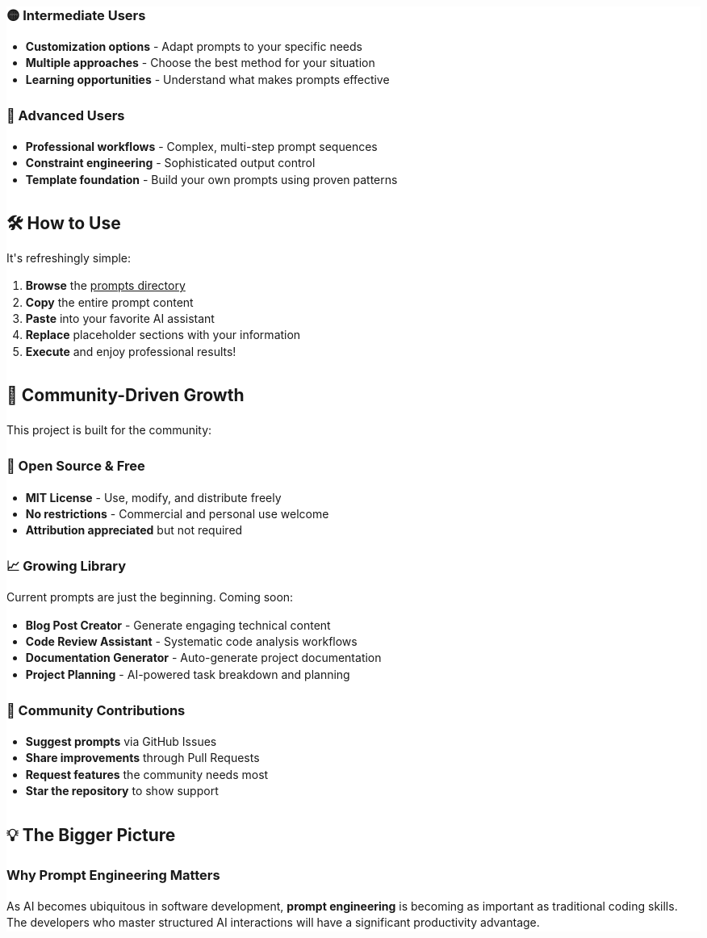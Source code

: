 ### 🟡 Intermediate Users
- **Customization options** - Adapt prompts to your specific needs
- **Multiple approaches** - Choose the best method for your situation
- **Learning opportunities** - Understand what makes prompts effective

### 🔴 Advanced Users
- **Professional workflows** - Complex, multi-step prompt sequences
- **Constraint engineering** - Sophisticated output control
- **Template foundation** - Build your own prompts using proven patterns

## 🛠️ How to Use

It's refreshingly simple:

1. **Browse** the [prompts directory](https://github.com/aymanaboghonim/llm-prompts/tree/master/prompts)
2. **Copy** the entire prompt content
3. **Paste** into your favorite AI assistant
4. **Replace** placeholder sections with your information
5. **Execute** and enjoy professional results!

## 🌟 Community-Driven Growth

This project is built for the community:

### 🤝 Open Source & Free
- **MIT License** - Use, modify, and distribute freely
- **No restrictions** - Commercial and personal use welcome
- **Attribution appreciated** but not required

### 📈 Growing Library
Current prompts are just the beginning. Coming soon:
- **Blog Post Creator** - Generate engaging technical content
- **Code Review Assistant** - Systematic code analysis workflows
- **Documentation Generator** - Auto-generate project documentation
- **Project Planning** - AI-powered task breakdown and planning

### 🎯 Community Contributions
- **Suggest prompts** via GitHub Issues
- **Share improvements** through Pull Requests
- **Request features** the community needs most
- **Star the repository** to show support

## 💡 The Bigger Picture

### Why Prompt Engineering Matters
As AI becomes ubiquitous in software development, **prompt engineering** is becoming as important as traditional coding skills. The developers who master structured AI interactions will have a significant productivity advantage.
